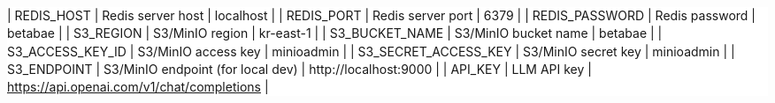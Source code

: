 | REDIS_HOST           | Redis server host                 | localhost             |
| REDIS_PORT           | Redis server port                 | 6379                  |
| REDIS_PASSWORD       | Redis password                    | betabae               |
| S3_REGION            | S3/MinIO region                   | kr-east-1             |
| S3_BUCKET_NAME       | S3/MinIO bucket name              | betabae               |
| S3_ACCESS_KEY_ID     | S3/MinIO access key               | minioadmin            |
| S3_SECRET_ACCESS_KEY | S3/MinIO secret key               | minioadmin            |
| S3_ENDPOINT          | S3/MinIO endpoint (for local dev) | http://localhost:9000 |
| API_KEY              | LLM API key                       | https://api.openai.com/v1/chat/completions |

